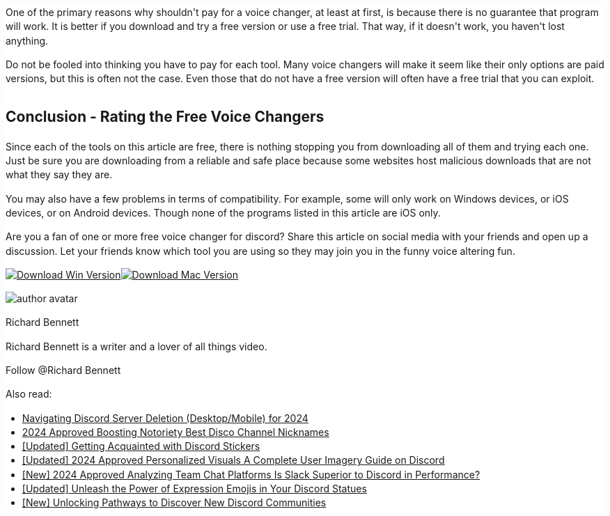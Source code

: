 One of the primary reasons why shouldn't pay for a voice changer, at least at first, is because there is no guarantee that program will work. It is better if you download and try a free version or use a free trial. That way, if it doesn't work, you haven't lost anything.

Do not be fooled into thinking you have to pay for each tool. Many voice changers will make it seem like their only options are paid versions, but this is often not the case. Even those that do not have a free version will often have a free trial that you can exploit.

## Conclusion - Rating the Free Voice Changers

Since each of the tools on this article are free, there is nothing stopping you from downloading all of them and trying each one. Just be sure you are downloading from a reliable and safe place because some websites host malicious downloads that are not what they say they are.

You may also have a few problems in terms of compatibility. For example, some will only work on Windows devices, or iOS devices, or on Android devices. Though none of the programs listed in this article are iOS only.

Are you a fan of one or more free voice changer for discord? Share this article on social media with your friends and open up a discussion. Let your friends know which tool you are using so they may join you in the funny voice altering fun.

[![Download Win Version](https://images.wondershare.com/filmora/guide/download-btn-win.jpg)](https://tools.techidaily.com/wondershare/filmora/download/)[![Download Mac Version](https://images.wondershare.com/filmora/guide/download-btn-mac.jpg)](https://tools.techidaily.com/wondershare/filmora/download/)

![author avatar](https://images.wondershare.com/filmora/article-images/richard-bennett.jpg)

Richard Bennett

Richard Bennett is a writer and a lover of all things video.

Follow @Richard Bennett

<ins class="adsbygoogle"
     style="display:block"
     data-ad-format="autorelaxed"
     data-ad-client="ca-pub-7571918770474297"
     data-ad-slot="1223367746"></ins>

<ins class="adsbygoogle"
     style="display:block"
     data-ad-client="ca-pub-7571918770474297"
     data-ad-slot="8358498916"
     data-ad-format="auto"
     data-full-width-responsive="true"></ins>

<span class="atpl-alsoreadstyle">Also read:</span>
<div><ul>
<li><a href="https://discord-videos.techidaily.com/navigating-discord-server-deletion-desktopmobile-for-2024/"><u>Navigating Discord Server Deletion (Desktop/Mobile) for 2024</u></a></li>
<li><a href="https://discord-videos.techidaily.com/2024-approved-boosting-notoriety-best-disco-channel-nicknames/"><u>2024 Approved  Boosting Notoriety  Best Disco Channel Nicknames</u></a></li>
<li><a href="https://discord-videos.techidaily.com/updated-getting-acquainted-with-discord-stickers/"><u>[Updated] Getting Acquainted with Discord Stickers</u></a></li>
<li><a href="https://discord-videos.techidaily.com/updated-2024-approved-personalized-visuals-a-complete-user-imagery-guide-on-discord/"><u>[Updated] 2024 Approved  Personalized Visuals  A Complete User Imagery Guide on Discord</u></a></li>
<li><a href="https://discord-videos.techidaily.com/new-2024-approved-analyzing-team-chat-platforms-is-slack-superior-to-discord-in-performance/"><u>[New] 2024 Approved  Analyzing Team Chat Platforms  Is Slack Superior to Discord in Performance?</u></a></li>
<li><a href="https://discord-videos.techidaily.com/updated-unleash-the-power-of-expression-emojis-in-your-discord-statues/"><u>[Updated] Unleash the Power of Expression  Emojis in Your Discord Statues</u></a></li>
<li><a href="https://discord-videos.techidaily.com/new-unlocking-pathways-to-discover-new-discord-communities/"><u>[New] Unlocking  Pathways to Discover New Discord Communities</u></a></li>
